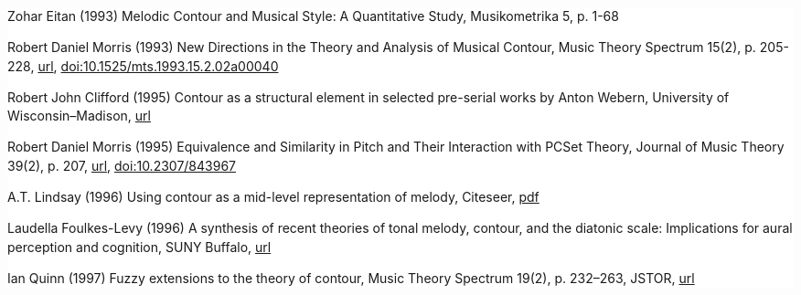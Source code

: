 <p class="wpmref">
  <span class="wpmauthors">Zohar Eitan</span> <span class="wpmyear">(1993)</span> <span class="wpmtitle">Melodic Contour and Musical Style: A Quantitative Study</span>, <span class="wpmoutlet">Musikometrika</span> <span class="wpmvolume">5</span>, <span class="wpmpages">p. 1-68</span><br clear='all' />
</p>

<p class="wpmref">
  <span class="wpmauthors">Robert Daniel Morris</span> <span class="wpmyear">(1993)</span> <span class="wpmtitle">New Directions in the Theory and Analysis of Musical Contour</span>, <span class="wpmoutlet">Music Theory Spectrum</span> <span class="wpmvolume">15</span><span class="wpmissue">(2)</span>, <span class="wpmpages">p. 205-228</span>, <span class="wpmurl"><a target="_blank" href="http://caliber.ucpress.net/doi/abs/10.1525/mts.1993.15.2.02a00040"><span class="wpmurlurl">url</span></a></span>, <span class="wpmurl"><a target="_blank" href="http://dx.doi.org/10.1525/mts.1993.15.2.02a00040"><span class="wpmurldoi:10.1525/mts.1993.15.2.02a00040">doi:10.1525/mts.1993.15.2.02a00040</span></a></span><br clear='all' />
</p>

<p class="wpmref">
  <span class="wpmauthors">Robert John Clifford</span> <span class="wpmyear">(1995)</span> <span class="wpmtitle">Contour as a structural element in selected pre-serial works by Anton Webern</span>, <span class="wpmpublisher">University of Wisconsin–Madison</span>, <span class="wpmurl"><a target="_blank" href="http://scholar.google.com/scholar?hl=en&btnG=Search&q=intitle:Contour+as+a+structural+element+in+selected#0"><span class="wpmurlurl">url</span></a></span><br clear='all' />
</p>

<p class="wpmref">
  <span class="wpmauthors">Robert Daniel Morris</span> <span class="wpmyear">(1995)</span> <span class="wpmtitle">Equivalence and Similarity in Pitch and Their Interaction with PCSet Theory</span>, <span class="wpmoutlet">Journal of Music Theory</span> <span class="wpmvolume">39</span><span class="wpmissue">(2)</span>, <span class="wpmpages">p. 207</span>, <span class="wpmurl"><a target="_blank" href="http://links.jstor.org/sici?sici=0022-2909(199523)39:2<207:EASIPA>2.0.CO;2-K&origin=crossref"><span class="wpmurlurl">url</span></a></span>, <span class="wpmurl"><a target="_blank" href="http://dx.doi.org/10.2307/843967"><span class="wpmurldoi:10.2307/843967">doi:10.2307/843967</span></a></span><br clear='all' />
</p>

<p class="wpmref">
  <span class="wpmauthors">A.T. Lindsay</span> <span class="wpmyear">(1996)</span> <span class="wpmtitle">Using contour as a mid-level representation of melody</span>, <span class="wpmpublisher">Citeseer</span>, <span class="wpmurl"><a target="_blank" href="http://citeseerx.ist.psu.edu/viewdoc/download?doi=10.1.1.37.3272&rep=rep1&type=pdf"><span class="wpmurlpdf">pdf</span></a></span><br clear='all' />
</p>

<p class="wpmref">
  <span class="wpmauthors">Laudella Foulkes-Levy</span> <span class="wpmyear">(1996)</span> <span class="wpmtitle">A synthesis of recent theories of tonal melody, contour, and the diatonic scale: Implications for aural perception and cognition</span>, <span class="wpmpublisher">SUNY Buffalo</span>, <span class="wpmurl"><a target="_blank" href="http://mto.societymusictheory.org/mto-dissertations.html?id=195"><span class="wpmurlurl">url</span></a></span><br clear='all' />
</p>

<p class="wpmref">
  <span class="wpmauthors">Ian Quinn</span> <span class="wpmyear">(1997)</span> <span class="wpmtitle">Fuzzy extensions to the theory of contour</span>, <span class="wpmoutlet">Music Theory Spectrum</span> <span class="wpmvolume">19</span><span class="wpmissue">(2)</span>, <span class="wpmpages">p. 232–263</span>, <span class="wpmpublisher">JSTOR</span>, <span class="wpmurl"><a target="_blank" href="http://www.jstor.org/stable/745755"><span class="wpmurlurl">url</span></a></span><br clear='all' />
</p>
